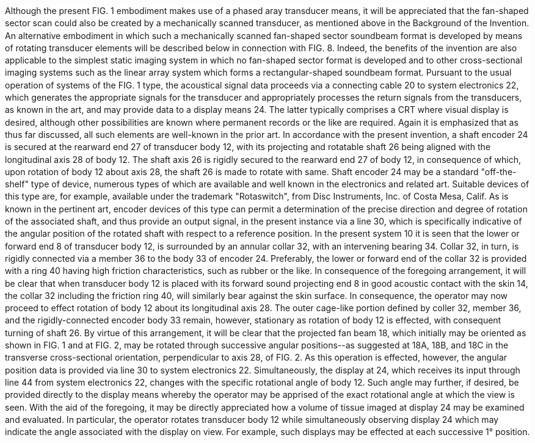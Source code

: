 Although the present FIG. 1 embodiment makes use of a phased aray transducer means, it will be appreciated that the fan-shaped sector scan could also be created by a mechanically scanned transducer, as mentioned above in the Background of the Invention. An alternative embodiment in which such a mechanically scanned fan-shaped sector soundbeam format is developed by means of rotating transducer elements will be described below in connection with FIG. 8. Indeed, the benefits of the invention are also applicable to the simplest static imaging system in which no fan-shaped sector format is developed and to other cross-sectional imaging systems such as the linear array system which forms a rectangular-shaped soundbeam format.
Pursuant to the usual operation of systems of the FIG. 1 type, the acoustical signal data proceeds via a connecting cable 20 to system electronics 22, which generates the appropriate signals for the transducer and appropriately processes the return signals from the transducers, as known in the art, and may provide data to a display means 24. The latter typically comprises a CRT where visual display is desired, although other possibilities are known where permanent records or the like are required. Again it is emphasized that as thus far discussed, all such elements are well-known in the prior art.
In accordance with the present invention, a shaft encoder 24 is secured at the rearward end 27 of transducer body 12, with its projecting and rotatable shaft 26 being aligned with the longitudinal axis 28 of body 12. The shaft axis 26 is rigidly secured to the rearward end 27 of body 12, in consequence of which, upon rotation of body 12 about axis 28, the shaft 26 is made to rotate with same.
Shaft encoder 24 may be a standard "off-the-shelf" type of device, numerous types of which are available and well known in the electronics and related art. Suitable devices of this type are, for example, available under the trademark "Rotaswitch", from Disc Instruments, Inc. of Costa Mesa, Calif. As is known in the pertinent art, encoder devices of this type can permit a determination of the precise direction and degree of rotation of the associated shaft, and thus provide an output signal, in the present instance via a line 30, which is specifically indicative of the angular position of the rotated shaft with respect to a reference position.
In the present system 10 it is seen that the lower or forward end 8 of transducer body 12, is surrounded by an annular collar 32, with an intervening bearing 34. Collar 32, in turn, is rigidly connected via a member 36 to the body 33 of encoder 24. Preferably, the lower or forward end of the collar 32 is provided with a ring 40 having high friction characteristics, such as rubber or the like.
In consequence of the foregoing arrangement, it will be clear that when transducer body 12 is placed with its forward sound projecting end 8 in good acoustic contact with the skin 14, the collar 32 including the friction ring 40, will similarly bear against the skin surface. In consequence, the operator may now proceed to effect rotation of body 12 about its longitudinal axis 28. The outer cage-like portion defined by coller 32, member 36, and the rigidly-connected encoder body 33 remain, however, stationary as rotation of body 12 is effected, with consequent turning of shaft 26.
By virtue of this arrangement, it will be clear that the projected fan beam 18, which initially may be oriented as shown in FIG. 1 and at FIG. 2, may be rotated through successive angular positions--as suggested at 18A, 18B, and 18C in the transverse cross-sectional orientation, perpendicular to axis 28, of FIG. 2. As this operation is effected, however, the angular position data is provided via line 30 to system electronics 22. Simultaneously, the display at 24, which receives its input through line 44 from system electronics 22, changes with the specific rotational angle of body 12. Such angle may further, if desired, be provided directly to the display means whereby the operator may be apprised of the exact rotational angle at which the view is seen.
With the aid of the foregoing, it may be directly appreciated how a volume of tissue imaged at display 24 may be examined and evaluated. In particular, the operator rotates transducer body 12 while simultaneously observing display 24 which may indicate the angle associated with the display on view. For example, such displays may be effected at each successive 1° position.